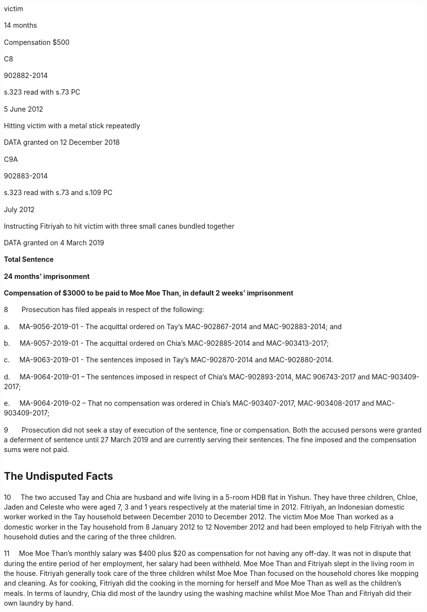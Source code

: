 victim</p></td><td align="left" class="b" rowspan="1" valign="top"><p align="justify" class="Table-Para-1">14 months</p><p align="justify" class="Table-Para-1">Compensation $500</p></td></tr><tr><td align="left" class="br" rowspan="1" valign="top"><p align="justify" class="Table-Para-1">C8</p></td><td align="left" class="br" rowspan="1" valign="top"><p align="justify" class="Table-Para-1">902882-2014</p><p align="justify" class="Table-Para-1">s.323 read with s.73 PC</p></td><td align="left" class="br" rowspan="1" valign="top"><p align="justify" class="Table-Para-1">5 June 2012</p><p align="justify" class="Table-Para-1">Hitting victim with a metal stick repeatedly</p></td><td align="left" class="b" rowspan="1" valign="top"><p align="justify" class="Table-Para-1">DATA granted on 12 December 2018</p></td></tr><tr><td align="left" class="br" rowspan="1" valign="top"><p align="justify" class="Table-Para-1">C9A</p></td><td align="left" class="br" rowspan="1" valign="top"><p align="justify" class="Table-Para-1">902883-2014</p><p align="justify" class="Table-Para-1">s.323 read with s.73 and s.109 PC</p></td><td align="left" class="br" rowspan="1" valign="top"><p align="justify" class="Table-Para-1">July 2012</p><p align="justify" class="Table-Para-1">Instructing Fitriyah to hit victim with three small canes bundled together</p></td><td align="left" class="b" rowspan="1" valign="top"><p align="justify" class="Table-Para-1">DATA granted on 4 March 2019</p></td></tr><tr><td align="left" class="r" colspan="2" rowspan="1" valign="top"><p align="justify" class="Table-Para-1"><b>Total Sentence</b></p></td><td align="left" class="" colspan="2" rowspan="1" valign="top"><p align="justify" class="Table-Para-1"><b>24 months’ imprisonment</b></p><p align="justify" class="Table-Para-1"><b>Compensation of $3000 to be paid to Moe Moe Than, in default 2 weeks’ imprisonment</b></p></td></tr></tbody></table>

  
  

8       Prosecution has filed appeals in respect of the following:

a.     MA-9056-2019-01 - The acquittal ordered on Tay’s MAC-902867-2014 and MAC-902883-2014; and

b.     MA-9057-2019-01 - The acquittal ordered on Chia’s MAC-902885-2014 and MAC-903413-2017;

c.     MA-9063-2019-01 - The sentences imposed in Tay’s MAC-902870-2014 and MAC-902880-2014.

d.     MA-9064-2019-01 – The sentences imposed in respect of Chia’s MAC-902893-2014, MAC 906743-2017 and MAC-903409-2017;

e.     MA-9064-2019-02 – That no compensation was ordered in Chia’s MAC-903407-2017, MAC-903408-2017 and MAC-903409-2017;

9       Prosecution did not seek a stay of execution of the sentence, fine or compensation. Both the accused persons were granted a deferment of sentence until 27 March 2019 and are currently serving their sentences. The fine imposed and the compensation sums were not paid.

## The Undisputed Facts

10     The two accused Tay and Chia are husband and wife living in a 5-room HDB flat in Yishun. They have three children, Chloe, Jaden and Celeste who were aged 7, 3 and 1 years respectively at the material time in 2012. Fitriyah, an Indonesian domestic worker worked in the Tay household between December 2010 to December 2012. The victim Moe Moe Than worked as a domestic worker in the Tay household from 8 January 2012 to 12 November 2012 and had been employed to help Fitriyah with the household duties and the caring of the three children.

11     Moe Moe Than’s monthly salary was $400 plus $20 as compensation for not having any off-day. It was not in dispute that during the entire period of her employment, her salary had been withheld. Moe Moe Than and Fitriyah slept in the living room in the house. Fitriyah generally took care of the three children whilst Moe Moe Than focused on the household chores like mopping and cleaning. As for cooking, Fitriyah did the cooking in the morning for herself and Moe Moe Than as well as the children’s meals. In terms of laundry, Chia did most of the laundry using the washing machine whilst Moe Moe Than and Fitriyah did their own laundry by hand.
